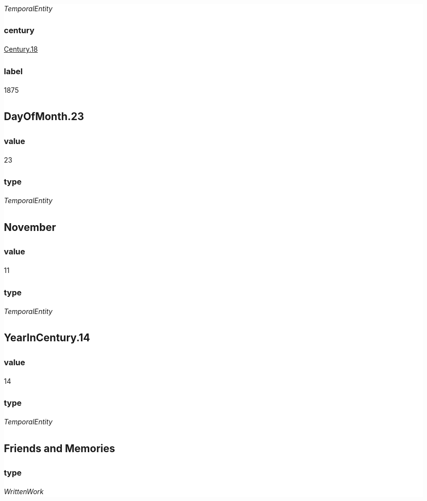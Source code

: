 
*TemporalEntity*

### century


[Century.18](#Century.18)

### label


1875

## DayOfMonth.23

### value


23

### type


*TemporalEntity*

## November

### value


11

### type


*TemporalEntity*

## YearInCentury.14

### value


14

### type


*TemporalEntity*

## Friends and Memories

### type


*WrittenWork*
